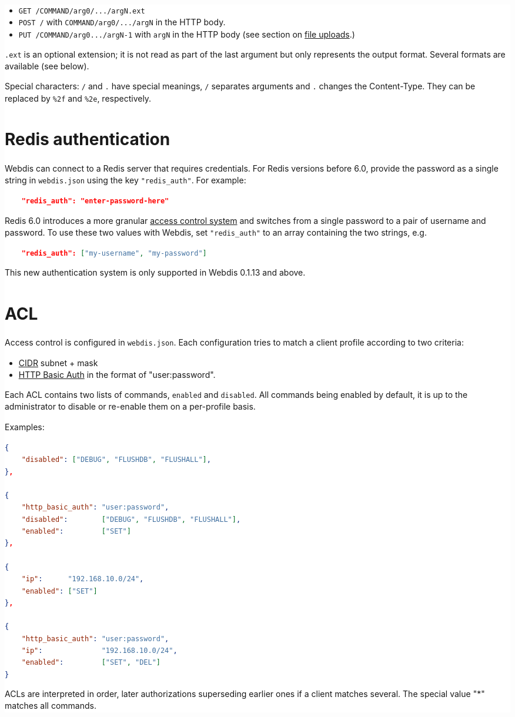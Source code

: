 * `GET /COMMAND/arg0/.../argN.ext`
* `POST /` with `COMMAND/arg0/.../argN` in the HTTP body.
* `PUT /COMMAND/arg0.../argN-1` with `argN` in the HTTP body (see section on [file uploads](#file-upload).)

`.ext` is an optional extension; it is not read as part of the last argument but only represents the output format. Several formats are available (see below).

Special characters: `/` and `.` have special meanings, `/` separates arguments and `.` changes the Content-Type. They can be replaced by `%2f` and `%2e`, respectively.

# Redis authentication

Webdis can connect to a Redis server that requires credentials.
For Redis versions before 6.0, provide the password as a single string in `webdis.json` using the key `"redis_auth"`. For example:
```json
    "redis_auth": "enter-password-here"
```
Redis 6.0 introduces a more granular [access control system](https://redis.io/topics/acl) and switches from a single password to a pair of username and password. To use these two values with Webdis, set `"redis_auth"` to an array containing the two strings, e.g.
```json
    "redis_auth": ["my-username", "my-password"]
```
This new authentication system is only supported in Webdis 0.1.13 and above.

# ACL
Access control is configured in `webdis.json`. Each configuration tries to match a client profile according to two criteria:

* [CIDR](https://en.wikipedia.org/wiki/CIDR) subnet + mask
* [HTTP Basic Auth](https://en.wikipedia.org/wiki/Basic_access_authentication) in the format of "user:password".

Each ACL contains two lists of commands, `enabled` and `disabled`. All commands being enabled by default, it is up to the administrator to disable or re-enable them on a per-profile basis.

Examples:
```json
{
    "disabled": ["DEBUG", "FLUSHDB", "FLUSHALL"],
},

{
    "http_basic_auth": "user:password",
    "disabled":        ["DEBUG", "FLUSHDB", "FLUSHALL"],
    "enabled":         ["SET"]
},

{
    "ip":      "192.168.10.0/24",
    "enabled": ["SET"]
},

{
    "http_basic_auth": "user:password",
    "ip":              "192.168.10.0/24",
    "enabled":         ["SET", "DEL"]
}
```
ACLs are interpreted in order, later authorizations superseding earlier ones if a client matches several. The special value "*" matches all commands.
